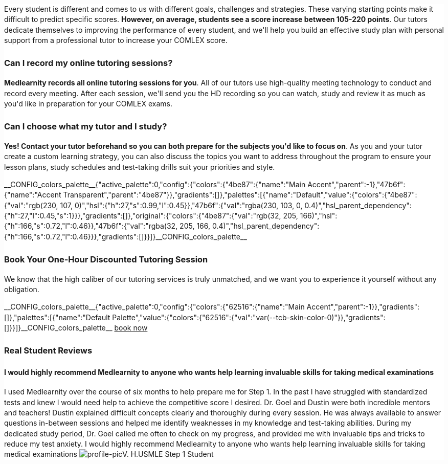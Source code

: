 Every student is different and comes to us with different goals, challenges and strategies. These varying starting points make it difficult to predict specific scores. **However, on average, students see a score increase between 105-220 points**. Our tutors dedicate themselves to improving the performance of every student, and we'll help you build an effective study plan with personal support from a professional tutor to increase your COMLEX score.

### Can I record my online tutoring sessions?

**Medlearnity records all online tutoring sessions for you**. All of our tutors use high-quality meeting technology to conduct and record every meeting. After each session, we'll send you the HD recording so you can watch, study and review it as much as you'd like in preparation for your COMLEX exams.

### Can I choose what my tutor and I study?

**Yes! Contact your tutor beforehand so you can both prepare for the subjects you'd like to focus on**. As you and your tutor create a custom learning strategy, you can also discuss the topics you want to address throughout the program to ensure your lesson plans, study schedules and test-taking drills suit your priorities and style.

\_\_CONFIG_colors_palette\_\_{"active_palette":0,"config":{"colors":{"4be87":{"name":"Main Accent","parent":-1},"47b6f":{"name":"Accent Transparent","parent":"4be87"}},"gradients":\[\]},"palettes":\[{"name":"Default","value":{"colors":{"4be87":{"val":"rgb(230, 107, 0)","hsl":{"h":27,"s":0.99,"l":0.45}},"47b6f":{"val":"rgba(230, 103, 0, 0.4)","hsl_parent_dependency":{"h":27,"l":0.45,"s":1}}},"gradients":\[\]},"original":{"colors":{"4be87":{"val":"rgb(32, 205, 166)","hsl":{"h":166,"s":0.72,"l":0.46}},"47b6f":{"val":"rgba(32, 205, 166, 0.4)","hsl_parent_dependency":{"h":166,"s":0.72,"l":0.46}}},"gradients":\[\]}}\]}\_\_CONFIG_colors_palette\_\_

### **Book Your One-Hour Discounted Tutoring Session**

We know that the high caliber of our tutoring services is truly unmatched, and we want you to experience it yourself without any obligation.

\_\_CONFIG_colors_palette\_\_{"active_palette":0,"config":{"colors":{"62516":{"name":"Main Accent","parent":-1}},"gradients":\[\]},"palettes":\[{"name":"Default Palette","value":{"colors":{"62516":{"val":"var(--tcb-skin-color-0)"}},"gradients":\[\]}}\]}\_\_CONFIG_colors_palette\_\_ [book now](/purchase-discounted-session/)

### **Real Student Reviews**

#### I would highly recommend Medlearnity to anyone who wants help learning invaluable skills for taking medical examinations

I used Medlearnity over the course of six months to help prepare me for Step 1. In the past I have struggled with standardized tests and knew I would need help to achieve the competitive score I desired. Dr. Goel and Dustin were both incredible mentors and teachers! Dustin explained difficult concepts clearly and thoroughly during every session. He was always available to answer questions in-between sessions and helped me identify weaknesses in my knowledge and test-taking abilities. During my dedicated study period, Dr. Goel called me often to check on my progress, and provided me with invaluable tips and tricks to reduce my test anxiety. I would highly recommend Medlearnity to anyone who wants help learning invaluable skills for taking medical examinations
![profile-pic](https://i2xfwztd2ksbegse.public.blob.vercel-storage.com/wp/2023/10/testimonial-placeholder.png)V. H.USMLE Step 1 Student
